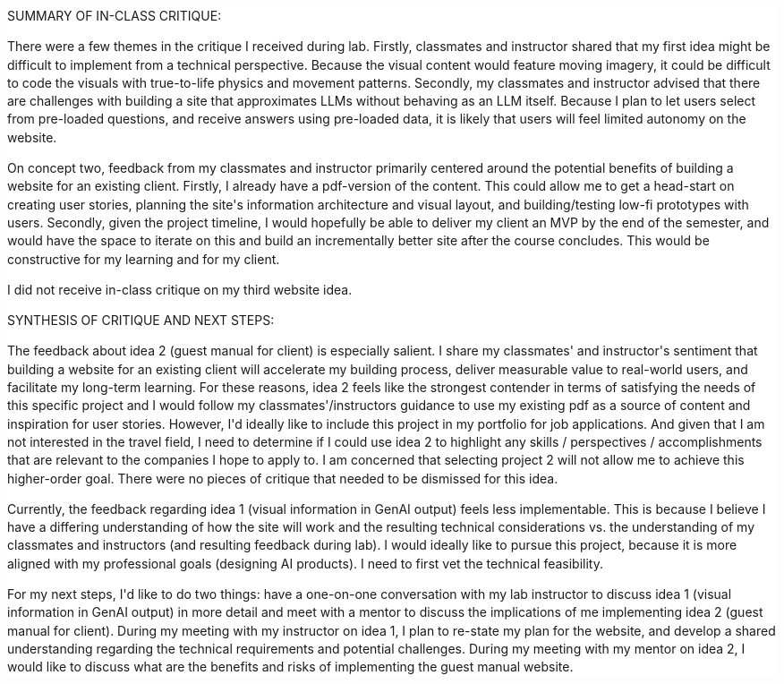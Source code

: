 
SUMMARY OF IN-CLASS CRITIQUE:

There were a few themes in the critique I received during lab. Firstly, classmates and instructor shared that my first idea might be difficult to implement from a technical perspective. Because the visual content would feature moving imagery, it could be difficult to code the visuals with true-to-life physics and movement patterns. Secondly, my classmates and instructor advised that there are challenges with building a site that approximates LLMs without behaving as an LLM itself. Because I plan to let users select from pre-loaded questions, and receive answers using pre-loaded data, it is likely that users will feel limited autonomy on the website.

On concept two, feedback from my classmates and instructor primarily centered around the potential benefits of building a website for an existing client. Firstly, I already have a pdf-version of the content. This could allow me to get a head-start on creating user stories, planning the site's information architecture and visual layout, and building/testing low-fi prototypes with users. Secondly, given the project timeline, I would hopefully be able to deliver my client an MVP by the end of the semester, and would have the space to iterate on this and build an incrementally better site after the course concludes. This would be constructive for my learning and for my client.

I did not receive in-class critique on my third website idea.

SYNTHESIS OF CRITIQUE AND NEXT STEPS:

The feedback about idea 2 (guest manual for client) is especially salient. I share my classmates' and instructor's sentiment that building a website for an existing client will accelerate my building process, deliver measurable value to real-world users, and facilitate my long-term learning. For these reasons, idea 2 feels like the strongest contender in terms of satisfying the needs of this specific project and I would follow my classmates'/instructors guidance to use my existing pdf as a source of content and inspiration for user stories. However, I'd ideally like to include this project in my portfolio for job applications. And given that I am not interested in the travel field, I need to determine if I could use idea 2 to highlight any skills / perspectives / accomplishments that are relevant to the companies I hope to apply to. I am concerned that selecting project 2 will not allow me to achieve this higher-order goal. There were no pieces of critique that needed to be dismissed for this idea.

Currently, the feedback regarding idea 1 (visual information in GenAI output) feels less implementable. This is because I believe I have a differing understanding of how the site will work and the resulting technical considerations vs. the understanding of my classmates and instructors (and resulting feedback during lab). I would ideally like to pursue this project, because it is more aligned with my professional goals (designing AI products). I need to first vet the technical feasibility.

For my next steps, I'd like to do two things: have a one-on-one conversation with my lab instructor to discuss idea 1 (visual information in GenAI output) in more detail and meet with a mentor to discuss the implications of me implementing idea 2 (guest manual for client). During my meeting with my instructor on idea 1, I plan to re-state my plan for the website, and develop a shared understanding regarding the technical requirements and potential challenges. During my meeting with my mentor on idea 2, I would like to discuss what are the benefits and risks of implementing the guest manual website.




